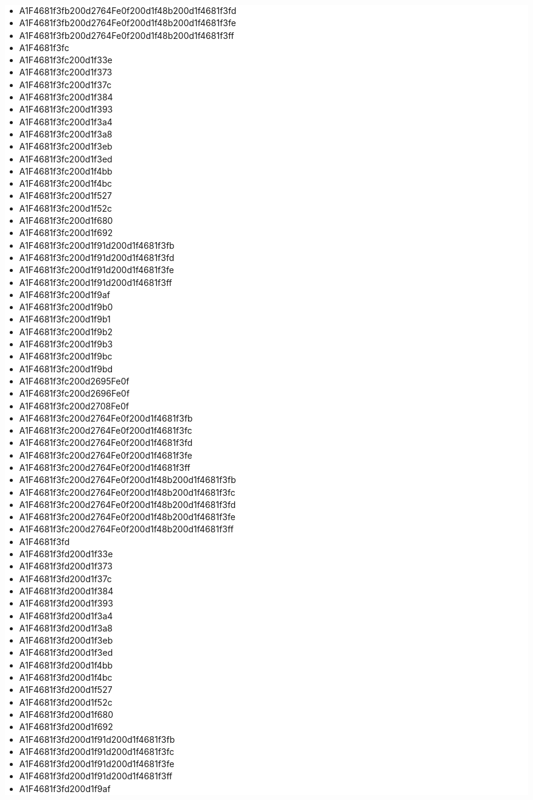 - A1F4681f3fb200d2764Fe0f200d1f48b200d1f4681f3fd
- A1F4681f3fb200d2764Fe0f200d1f48b200d1f4681f3fe
- A1F4681f3fb200d2764Fe0f200d1f48b200d1f4681f3ff
- A1F4681f3fc
- A1F4681f3fc200d1f33e
- A1F4681f3fc200d1f373
- A1F4681f3fc200d1f37c
- A1F4681f3fc200d1f384
- A1F4681f3fc200d1f393
- A1F4681f3fc200d1f3a4
- A1F4681f3fc200d1f3a8
- A1F4681f3fc200d1f3eb
- A1F4681f3fc200d1f3ed
- A1F4681f3fc200d1f4bb
- A1F4681f3fc200d1f4bc
- A1F4681f3fc200d1f527
- A1F4681f3fc200d1f52c
- A1F4681f3fc200d1f680
- A1F4681f3fc200d1f692
- A1F4681f3fc200d1f91d200d1f4681f3fb
- A1F4681f3fc200d1f91d200d1f4681f3fd
- A1F4681f3fc200d1f91d200d1f4681f3fe
- A1F4681f3fc200d1f91d200d1f4681f3ff
- A1F4681f3fc200d1f9af
- A1F4681f3fc200d1f9b0
- A1F4681f3fc200d1f9b1
- A1F4681f3fc200d1f9b2
- A1F4681f3fc200d1f9b3
- A1F4681f3fc200d1f9bc
- A1F4681f3fc200d1f9bd
- A1F4681f3fc200d2695Fe0f
- A1F4681f3fc200d2696Fe0f
- A1F4681f3fc200d2708Fe0f
- A1F4681f3fc200d2764Fe0f200d1f4681f3fb
- A1F4681f3fc200d2764Fe0f200d1f4681f3fc
- A1F4681f3fc200d2764Fe0f200d1f4681f3fd
- A1F4681f3fc200d2764Fe0f200d1f4681f3fe
- A1F4681f3fc200d2764Fe0f200d1f4681f3ff
- A1F4681f3fc200d2764Fe0f200d1f48b200d1f4681f3fb
- A1F4681f3fc200d2764Fe0f200d1f48b200d1f4681f3fc
- A1F4681f3fc200d2764Fe0f200d1f48b200d1f4681f3fd
- A1F4681f3fc200d2764Fe0f200d1f48b200d1f4681f3fe
- A1F4681f3fc200d2764Fe0f200d1f48b200d1f4681f3ff
- A1F4681f3fd
- A1F4681f3fd200d1f33e
- A1F4681f3fd200d1f373
- A1F4681f3fd200d1f37c
- A1F4681f3fd200d1f384
- A1F4681f3fd200d1f393
- A1F4681f3fd200d1f3a4
- A1F4681f3fd200d1f3a8
- A1F4681f3fd200d1f3eb
- A1F4681f3fd200d1f3ed
- A1F4681f3fd200d1f4bb
- A1F4681f3fd200d1f4bc
- A1F4681f3fd200d1f527
- A1F4681f3fd200d1f52c
- A1F4681f3fd200d1f680
- A1F4681f3fd200d1f692
- A1F4681f3fd200d1f91d200d1f4681f3fb
- A1F4681f3fd200d1f91d200d1f4681f3fc
- A1F4681f3fd200d1f91d200d1f4681f3fe
- A1F4681f3fd200d1f91d200d1f4681f3ff
- A1F4681f3fd200d1f9af
